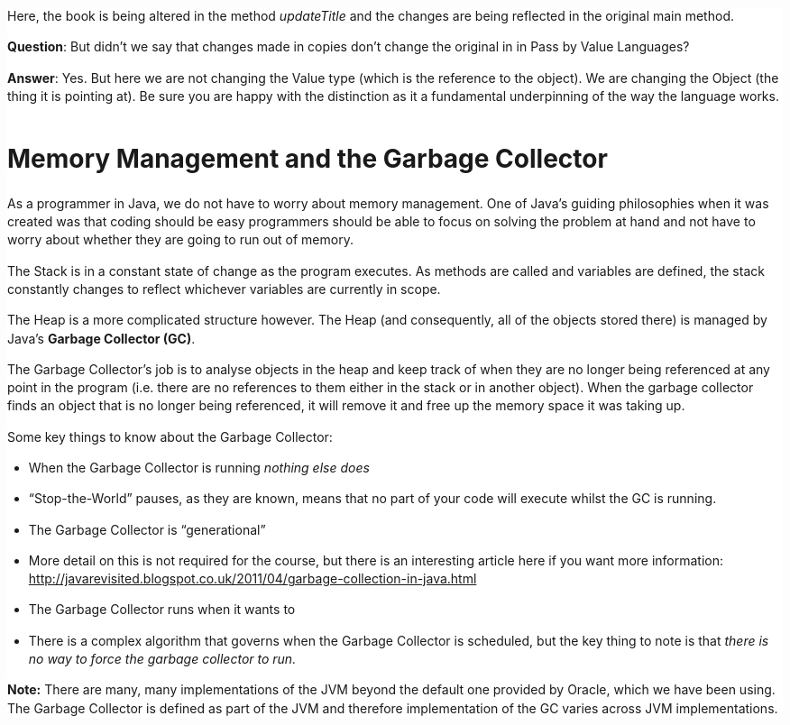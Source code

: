 Here, the book is being altered in the method *updateTitle* and the changes are being reflected in the original main method.

**Question**:  But didn’t we say that changes made in copies don’t change the original in in Pass by Value Languages?

**Answer**: Yes. But here we are not changing the Value type (which is the reference to the object). We are changing the Object (the thing it is pointing at). Be sure you are happy with the distinction as it a fundamental underpinning of the way the language works.

# Memory Management and the Garbage Collector

As a programmer in Java, we do not have to worry about memory management. One of Java’s guiding philosophies when it was created was that coding should be easy programmers should be able to focus on solving the problem at hand and not have to worry about whether they are going to run out of memory.

The Stack is in a constant state of change as the program executes. As methods are called and variables are defined, the stack constantly changes to reflect whichever variables are currently in scope.

The Heap is a  more complicated structure however. The Heap (and consequently, all of the objects stored there) is managed by Java’s **Garbage Collector (GC)**.

The Garbage Collector’s job is to analyse objects in the heap and keep track of when they are no longer being referenced at any point in the program (i.e. there are no references to them either in the stack or in another object). When the garbage collector finds an object that is no longer being referenced, it will remove it and free up the memory space it was taking up.

Some key things to know about the Garbage Collector:

- When the Garbage Collector is running *nothing else does*

- “Stop-the-World” pauses, as they are known, means that no part of your code will execute whilst the GC is running.

- The Garbage Collector is “generational”

- More detail on this is not required for the course, but there is an interesting article here if you want more information: http://javarevisited.blogspot.co.uk/2011/04/garbage-collection-in-java.html

- The Garbage Collector runs when it wants to

- There is a complex algorithm that governs when the Garbage Collector is scheduled, but the key thing to note is that *there is no way to force the garbage collector to run.*

**Note:** There are many, many implementations of the JVM beyond the default one provided by Oracle, which we have been using. The Garbage Collector is defined as part of the JVM and therefore implementation of the GC varies across JVM implementations.
